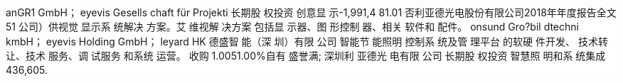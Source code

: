 anGR1
GmbH；
eyevis
Gesells
chaft
für
Projekti
长期股
权投资
创意显
示-1,991,4
81.01
否利亚德光电股份有限公司2018年年度报告全文
51
公司）供视觉
显示系
统解决
方案。艾
维视解
决方案
包括显
示器、图
形控制
器、相关
软件和
配件。
onsund
Gro?bil
dtechni
kmbH；
eyevis
Holding
GmbH；
leyard
HK
德盛智
能（深
圳）有限
公司
智能节
能照明
控制系
统及管
理平台
的软硬
件开发、
技术转
让、技术
服务、调
试服务
和系统
运营。
收购
1.0051.00%自有
盛誉满;
深圳利
亚德光
电有限
公司
长期股
权投资
智慧照
明和系
统集成436,605.